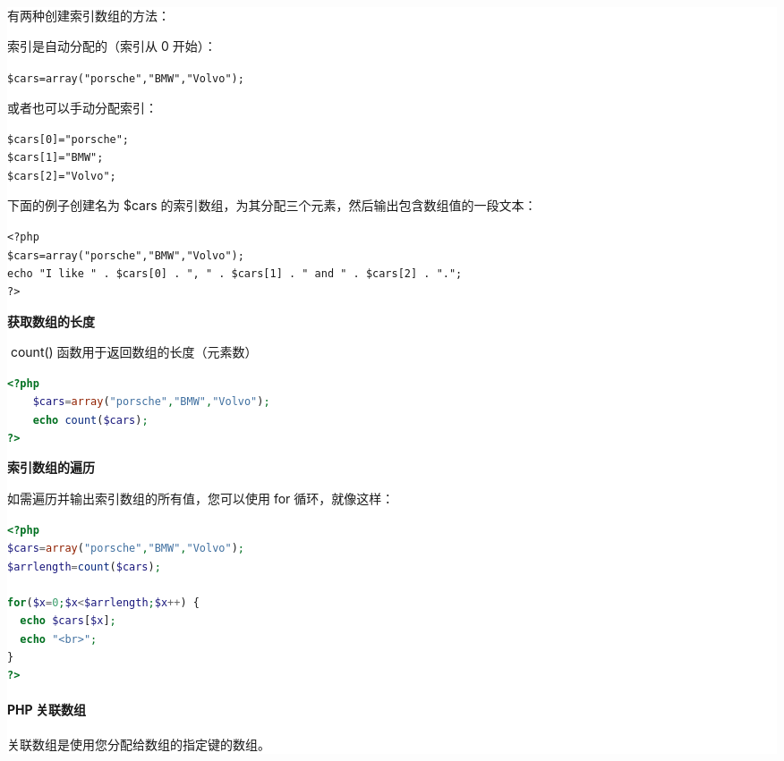 有两种创建索引数组的方法：

索引是自动分配的（索引从 0 开始）：

```
$cars=array("porsche","BMW","Volvo");
```

或者也可以手动分配索引：

```
$cars[0]="porsche";
$cars[1]="BMW";
$cars[2]="Volvo";
```

下面的例子创建名为 $cars 的索引数组，为其分配三个元素，然后输出包含数组值的一段文本：

```
<?php
$cars=array("porsche","BMW","Volvo");
echo "I like " . $cars[0] . ", " . $cars[1] . " and " . $cars[2] . ".";
?>
```



**获取数组的长度**

​	count() 函数用于返回数组的长度（元素数）

```php
<?php
    $cars=array("porsche","BMW","Volvo");
    echo count($cars);
?>
```



**索引数组的遍历**

如需遍历并输出索引数组的所有值，您可以使用 for 循环，就像这样：

```php
<?php
$cars=array("porsche","BMW","Volvo");
$arrlength=count($cars);

for($x=0;$x<$arrlength;$x++) {
  echo $cars[$x];
  echo "<br>";
}
?>
```



#### PHP 关联数组

关联数组是使用您分配给数组的指定键的数组。
